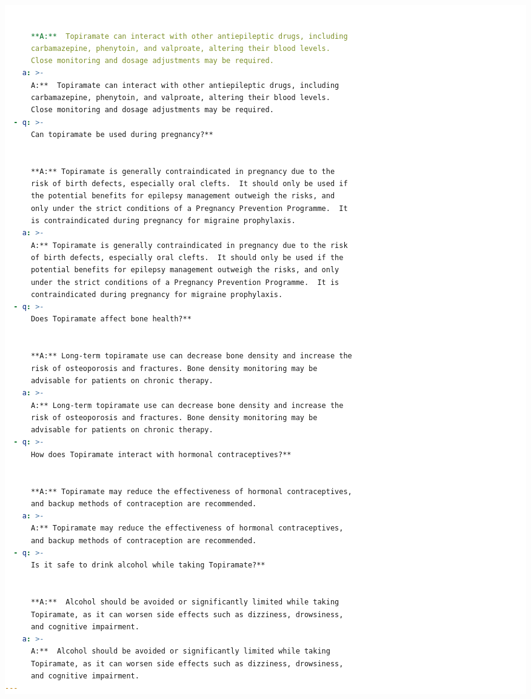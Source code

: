 ```yaml


      **A:**  Topiramate can interact with other antiepileptic drugs, including
      carbamazepine, phenytoin, and valproate, altering their blood levels. 
      Close monitoring and dosage adjustments may be required.
    a: >-
      A:**  Topiramate can interact with other antiepileptic drugs, including
      carbamazepine, phenytoin, and valproate, altering their blood levels. 
      Close monitoring and dosage adjustments may be required.
  - q: >-
      Can topiramate be used during pregnancy?**


      **A:** Topiramate is generally contraindicated in pregnancy due to the
      risk of birth defects, especially oral clefts.  It should only be used if
      the potential benefits for epilepsy management outweigh the risks, and
      only under the strict conditions of a Pregnancy Prevention Programme.  It
      is contraindicated during pregnancy for migraine prophylaxis.
    a: >-
      A:** Topiramate is generally contraindicated in pregnancy due to the risk
      of birth defects, especially oral clefts.  It should only be used if the
      potential benefits for epilepsy management outweigh the risks, and only
      under the strict conditions of a Pregnancy Prevention Programme.  It is
      contraindicated during pregnancy for migraine prophylaxis.
  - q: >-
      Does Topiramate affect bone health?**


      **A:** Long-term topiramate use can decrease bone density and increase the
      risk of osteoporosis and fractures. Bone density monitoring may be
      advisable for patients on chronic therapy.
    a: >-
      A:** Long-term topiramate use can decrease bone density and increase the
      risk of osteoporosis and fractures. Bone density monitoring may be
      advisable for patients on chronic therapy.
  - q: >-
      How does Topiramate interact with hormonal contraceptives?**


      **A:** Topiramate may reduce the effectiveness of hormonal contraceptives,
      and backup methods of contraception are recommended.
    a: >-
      A:** Topiramate may reduce the effectiveness of hormonal contraceptives,
      and backup methods of contraception are recommended.
  - q: >-
      Is it safe to drink alcohol while taking Topiramate?**


      **A:**  Alcohol should be avoided or significantly limited while taking
      Topiramate, as it can worsen side effects such as dizziness, drowsiness,
      and cognitive impairment.
    a: >-
      A:**  Alcohol should be avoided or significantly limited while taking
      Topiramate, as it can worsen side effects such as dizziness, drowsiness,
      and cognitive impairment.
---
```
